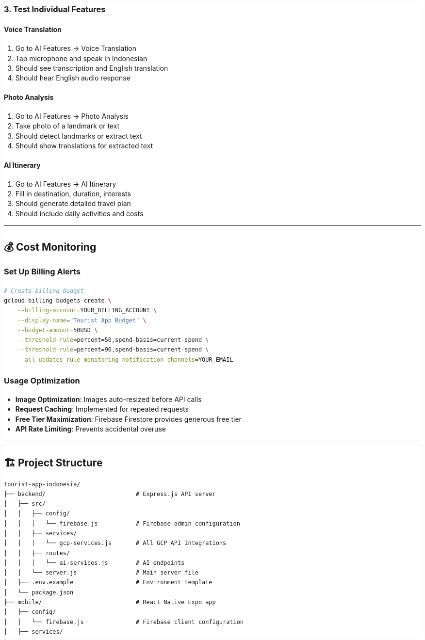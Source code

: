 ### **3. Test Individual Features**

#### **Voice Translation**
1. Go to AI Features → Voice Translation
2. Tap microphone and speak in Indonesian
3. Should see transcription and English translation
4. Should hear English audio response

#### **Photo Analysis**
1. Go to AI Features → Photo Analysis
2. Take photo of a landmark or text
3. Should detect landmarks or extract text
4. Should show translations for extracted text

#### **AI Itinerary**
1. Go to AI Features → AI Itinerary
2. Fill in destination, duration, interests
3. Should generate detailed travel plan
4. Should include daily activities and costs

---

## 💰 **Cost Monitoring**

### **Set Up Billing Alerts**
```bash
# Create billing budget
gcloud billing budgets create \
    --billing-account=YOUR_BILLING_ACCOUNT \
    --display-name="Tourist App Budget" \
    --budget-amount=50USD \
    --threshold-rule=percent=50,spend-basis=current-spend \
    --threshold-rule=percent=90,spend-basis=current-spend \
    --all-updates-rule-monitoring-notification-channels=YOUR_EMAIL
```

### **Usage Optimization**
- **Image Optimization**: Images auto-resized before API calls
- **Request Caching**: Implemented for repeated requests
- **Free Tier Maximization**: Firebase Firestore provides generous free tier
- **API Rate Limiting**: Prevents accidental overuse

---

## 🏗️ **Project Structure**

```
tourist-app-indonesia/
├── backend/                          # Express.js API server
│   ├── src/
│   │   ├── config/
│   │   │   └── firebase.js           # Firebase admin configuration
│   │   ├── services/
│   │   │   └── gcp-services.js       # All GCP API integrations
│   │   ├── routes/
│   │   │   └── ai-services.js        # AI endpoints
│   │   └── server.js                 # Main server file
│   ├── .env.example                  # Environment template
│   └── package.json
├── mobile/                           # React Native Expo app
│   ├── config/
│   │   └── firebase.js               # Firebase client configuration
│   ├── services/
```